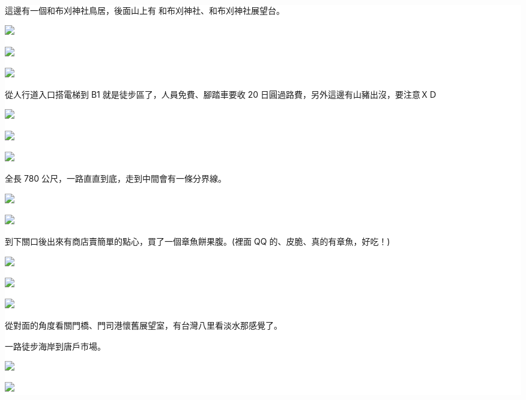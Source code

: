 這邊有一個和布刈神社鳥居，後面山上有 和布刈神社、和布刈神社展望台。


![](/assets/cb65fd5ab770/1*-_cLVnq-tJKQMk45jPYp5g.jpeg)



![](/assets/cb65fd5ab770/1*tK1dd_D5G_AoS0n7hD-jBw.jpeg)



![](/assets/cb65fd5ab770/1*9XnRVgOLps20q43WGio8Xg.jpeg)


從人行道入口搭電梯到 B1 就是徒步區了，人員免費、腳踏車要收 20 日圓過路費，另外這邊有山豬出沒，要注意ＸＤ


![](/assets/cb65fd5ab770/1*-BLFaKgq0cKUKPIrVltz0Q.jpeg)



![](/assets/cb65fd5ab770/1*SU8sMIZlTfa8AS50M1lGyg.jpeg)



![](/assets/cb65fd5ab770/1*RRKg51-w8zL_c2wL9DTEtw.jpeg)


全長 780 公尺，一路直直到底，走到中間會有一條分界線。


![](/assets/cb65fd5ab770/1*fO7JoGYAEDr5yiJUES_TNA.jpeg)



![](/assets/cb65fd5ab770/1*ird0fBvbi1JSHNV-3ZFAgQ.jpeg)


到下關口後出來有商店賣簡單的點心，買了一個章魚餅果腹。\(裡面 QQ 的、皮脆、真的有章魚，好吃！\)


![](/assets/cb65fd5ab770/1*Si3rpRnYonuHFvwFHJRVqA.jpeg)



![](/assets/cb65fd5ab770/1*w_Ka7p2hwa2sYZsX7EsqnQ.jpeg)



![](/assets/cb65fd5ab770/1*9jVXC3cIB_sS2AcvEqz2wA.jpeg)


從對面的角度看關門橋、門司港懷舊展望室，有台灣八里看淡水那感覺了。

一路徒步海岸到唐戶市場。


![](/assets/cb65fd5ab770/1*HBrB1kac3JkchWl4eH80LQ.jpeg)



![](/assets/cb65fd5ab770/1*F2rNN0rBZH5Q_K4QIRKVCQ.jpeg)
